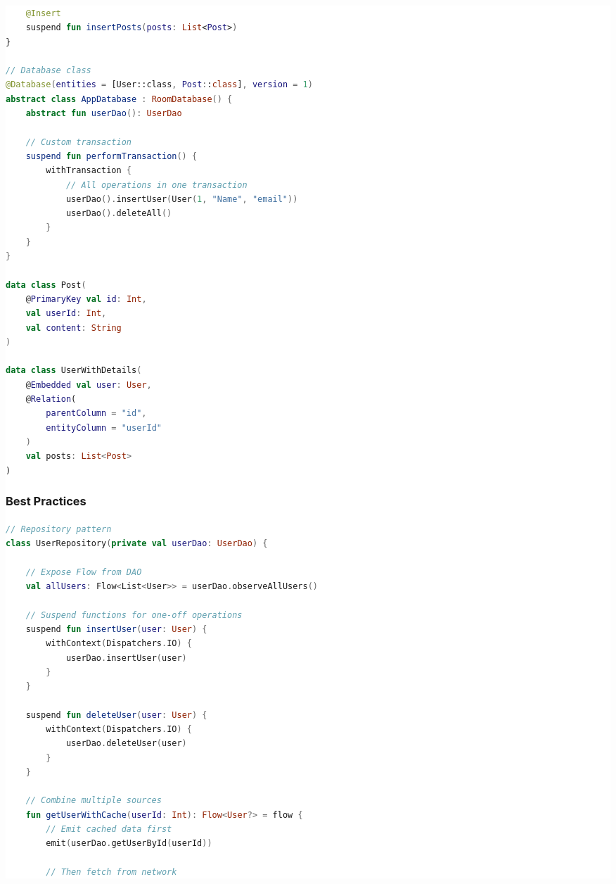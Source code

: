 ```kotlin
    @Insert
    suspend fun insertPosts(posts: List<Post>)
}

// Database class
@Database(entities = [User::class, Post::class], version = 1)
abstract class AppDatabase : RoomDatabase() {
    abstract fun userDao(): UserDao
    
    // Custom transaction
    suspend fun performTransaction() {
        withTransaction {
            // All operations in one transaction
            userDao().insertUser(User(1, "Name", "email"))
            userDao().deleteAll()
        }
    }
}

data class Post(
    @PrimaryKey val id: Int,
    val userId: Int,
    val content: String
)

data class UserWithDetails(
    @Embedded val user: User,
    @Relation(
        parentColumn = "id",
        entityColumn = "userId"
    )
    val posts: List<Post>
)
```

### Best Practices

```kotlin
// Repository pattern
class UserRepository(private val userDao: UserDao) {
    
    // Expose Flow from DAO
    val allUsers: Flow<List<User>> = userDao.observeAllUsers()
    
    // Suspend functions for one-off operations
    suspend fun insertUser(user: User) {
        withContext(Dispatchers.IO) {
            userDao.insertUser(user)
        }
    }
    
    suspend fun deleteUser(user: User) {
        withContext(Dispatchers.IO) {
            userDao.deleteUser(user)
        }
    }
    
    // Combine multiple sources
    fun getUserWithCache(userId: Int): Flow<User?> = flow {
        // Emit cached data first
        emit(userDao.getUserById(userId))
        
        // Then fetch from network
```